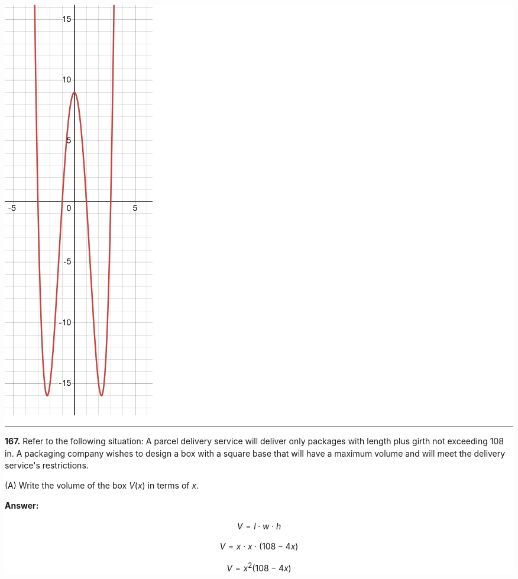 ![image 04_3](./04_3.png)

---

**167.** Refer to the following situation: A parcel delivery service will
deliver only packages with length plus girth not exceeding 108 in. A packaging
company wishes to design a box with a square base that will have a maximum
volume and will meet the delivery service's restrictions.

(A) Write the volume of the box $V(x)$ in terms of $x$.

**Answer:**

$$ V = l \cdot w \cdot h $$

$$ V = x \cdot x \cdot (108 - 4x) $$

$$ V = x^2(108 - 4x) $$
